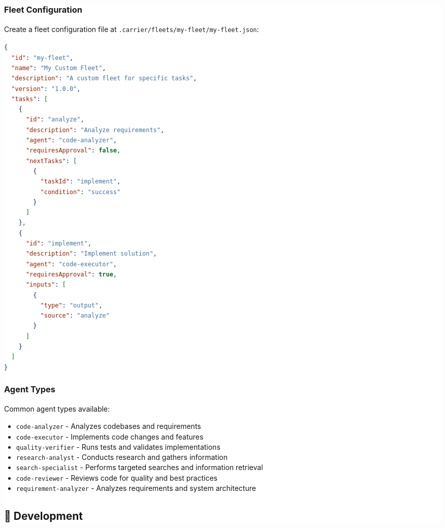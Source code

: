 ### Fleet Configuration
Create a fleet configuration file at `.carrier/fleets/my-fleet/my-fleet.json`:

```json
{
  "id": "my-fleet",
  "name": "My Custom Fleet",
  "description": "A custom fleet for specific tasks",
  "version": "1.0.0",
  "tasks": [
    {
      "id": "analyze",
      "description": "Analyze requirements",
      "agent": "code-analyzer",
      "requiresApproval": false,
      "nextTasks": [
        {
          "taskId": "implement",
          "condition": "success"
        }
      ]
    },
    {
      "id": "implement",
      "description": "Implement solution",
      "agent": "code-executor",
      "requiresApproval": true,
      "inputs": [
        {
          "type": "output",
          "source": "analyze"
        }
      ]
    }
  ]
}
```

### Agent Types
Common agent types available:

- `code-analyzer` - Analyzes codebases and requirements
- `code-executor` - Implements code changes and features
- `quality-verifier` - Runs tests and validates implementations
- `research-analyst` - Conducts research and gathers information
- `search-specialist` - Performs targeted searches and information retrieval
- `code-reviewer` - Reviews code for quality and best practices
- `requirement-analyzer` - Analyzes requirements and system architecture

## 🔧 Development

